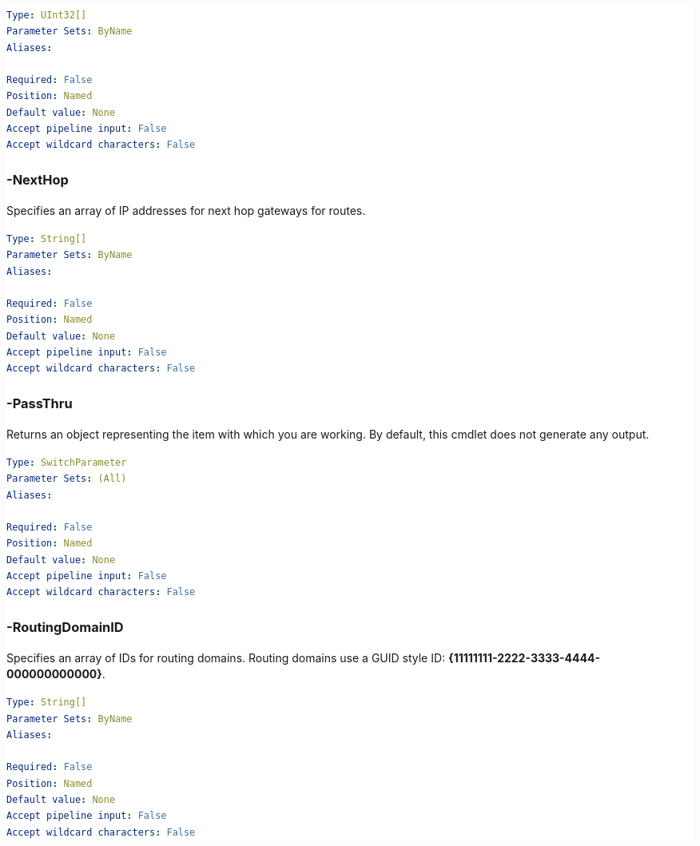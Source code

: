 ```yaml
Type: UInt32[]
Parameter Sets: ByName
Aliases: 

Required: False
Position: Named
Default value: None
Accept pipeline input: False
Accept wildcard characters: False
```

### -NextHop
Specifies an array of IP addresses for next hop gateways for routes.

```yaml
Type: String[]
Parameter Sets: ByName
Aliases: 

Required: False
Position: Named
Default value: None
Accept pipeline input: False
Accept wildcard characters: False
```

### -PassThru
Returns an object representing the item with which you are working.
By default, this cmdlet does not generate any output.

```yaml
Type: SwitchParameter
Parameter Sets: (All)
Aliases: 

Required: False
Position: Named
Default value: None
Accept pipeline input: False
Accept wildcard characters: False
```

### -RoutingDomainID
Specifies an array of IDs for routing domains.
Routing domains use a GUID style ID: **{11111111-2222-3333-4444-000000000000}**.

```yaml
Type: String[]
Parameter Sets: ByName
Aliases: 

Required: False
Position: Named
Default value: None
Accept pipeline input: False
Accept wildcard characters: False
```
